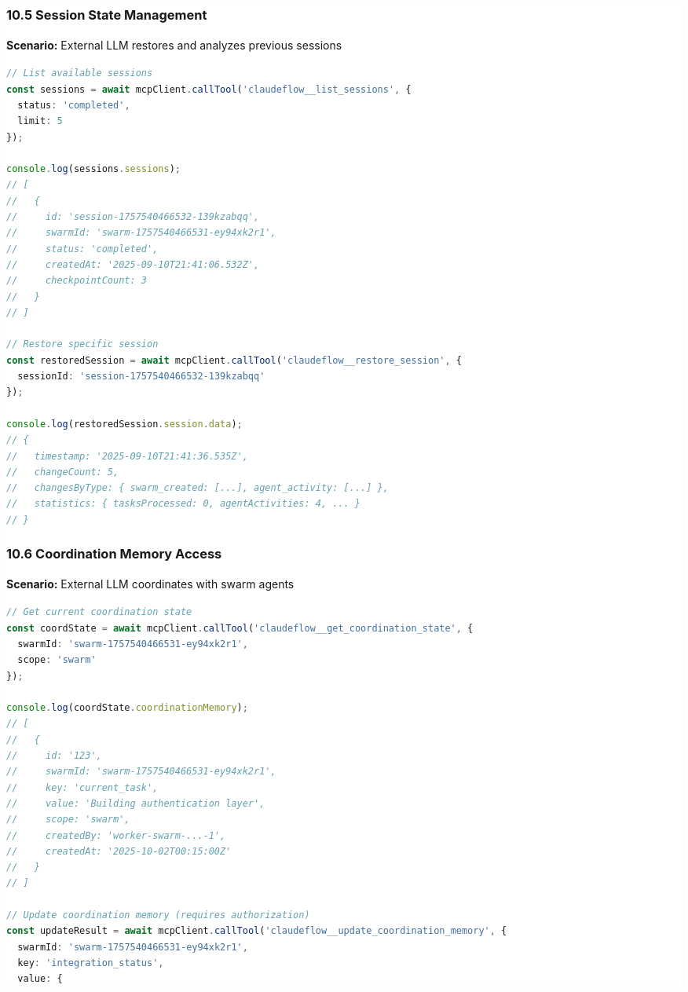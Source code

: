 ### 10.5 Session State Management

**Scenario:** External LLM restores and analyzes previous sessions

```typescript
// List available sessions
const sessions = await mcpClient.callTool('claudeflow__list_sessions', {
  status: 'completed',
  limit: 5
});

console.log(sessions.sessions);
// [
//   {
//     id: 'session-1757540466532-139kzabqq',
//     swarmId: 'swarm-1757540466531-ey94xk2r1',
//     status: 'completed',
//     createdAt: '2025-09-10T21:41:06.532Z',
//     checkpointCount: 3
//   }
// ]

// Restore specific session
const restoredSession = await mcpClient.callTool('claudeflow__restore_session', {
  sessionId: 'session-1757540466532-139kzabqq'
});

console.log(restoredSession.session.data);
// {
//   timestamp: '2025-09-10T21:41:36.535Z',
//   changeCount: 5,
//   changesByType: { swarm_created: [...], agent_activity: [...] },
//   statistics: { tasksProcessed: 0, agentActivities: 4, ... }
// }
```

### 10.6 Coordination Memory Access

**Scenario:** External LLM coordinates with swarm agents

```typescript
// Get current coordination state
const coordState = await mcpClient.callTool('claudeflow__get_coordination_state', {
  swarmId: 'swarm-1757540466531-ey94xk2r1',
  scope: 'swarm'
});

console.log(coordState.coordinationMemory);
// [
//   {
//     id: '123',
//     swarmId: 'swarm-1757540466531-ey94xk2r1',
//     key: 'current_task',
//     value: 'Building authentication layer',
//     scope: 'swarm',
//     createdBy: 'worker-swarm-...-1',
//     createdAt: '2025-10-02T00:15:00Z'
//   }
// ]

// Update coordination memory (requires authorization)
const updateResult = await mcpClient.callTool('claudeflow__update_coordination_memory', {
  swarmId: 'swarm-1757540466531-ey94xk2r1',
  key: 'integration_status',
  value: {
```